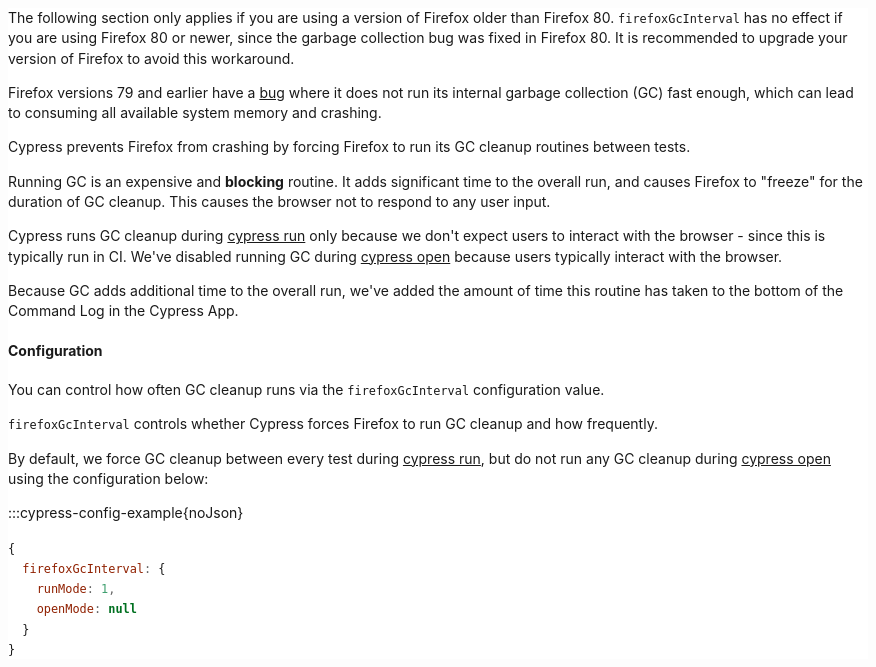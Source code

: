 <Alert type="warning">

The following section only applies if you are using a version of Firefox older
than Firefox 80. `firefoxGcInterval` has no effect if you are using Firefox 80
or newer, since the garbage collection bug was fixed in Firefox 80. It is
recommended to upgrade your version of Firefox to avoid this workaround.

</Alert>

Firefox versions 79 and earlier have a
[bug](https://bugzilla.mozilla.org/show_bug.cgi?id=1608501) where it does not
run its internal garbage collection (GC) fast enough, which can lead to
consuming all available system memory and crashing.

Cypress prevents Firefox from crashing by forcing Firefox to run its GC cleanup
routines between tests.

Running GC is an expensive and **blocking** routine. It adds significant time to
the overall run, and causes Firefox to "freeze" for the duration of GC cleanup.
This causes the browser not to respond to any user input.

Cypress runs GC cleanup during
[cypress run](/guides/guides/command-line#cypress-run) only because we don't
expect users to interact with the browser - since this is typically run in CI.
We've disabled running GC during
[cypress open](/guides/guides/command-line#cypress-open) because users typically
interact with the browser.

Because GC adds additional time to the overall run, we've added the amount of
time this routine has taken to the bottom of the Command Log in the Cypress App.

<DocsImage src="/img/guides/configuration/firefox-gc-interval-in-command-log.jpg" alt="GC duration shown"></DocsImage>

#### Configuration

You can control how often GC cleanup runs via the `firefoxGcInterval`
configuration value.

`firefoxGcInterval` controls whether Cypress forces Firefox to run GC cleanup
and how frequently.

By default, we force GC cleanup between every test during
[cypress run](/guides/guides/command-line#cypress-run), but do not run any GC
cleanup during [cypress open](/guides/guides/command-line#cypress-open) using
the configuration below:

:::cypress-config-example{noJson}

```js
{
  firefoxGcInterval: {
    runMode: 1,
    openMode: null
  }
}
```
